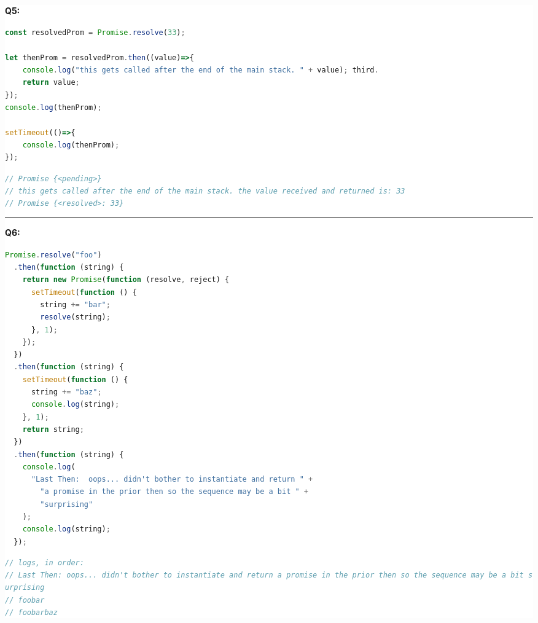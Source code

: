 **Q5:**

```js
const resolvedProm = Promise.resolve(33);

let thenProm = resolvedProm.then((value)=>{
    console.log("this gets called after the end of the main stack. " + value); third.
    return value;
});
console.log(thenProm);

setTimeout(()=>{
    console.log(thenProm);
});
```

```js
// Promise {<pending>}
// this gets called after the end of the main stack. the value received and returned is: 33
// Promise {<resolved>: 33}
```

<hr />

**Q6:**

```js
Promise.resolve("foo")
  .then(function (string) {
    return new Promise(function (resolve, reject) {
      setTimeout(function () {
        string += "bar";
        resolve(string);
      }, 1);
    });
  })
  .then(function (string) {
    setTimeout(function () {
      string += "baz";
      console.log(string);
    }, 1);
    return string;
  })
  .then(function (string) {
    console.log(
      "Last Then:  oops... didn't bother to instantiate and return " +
        "a promise in the prior then so the sequence may be a bit " +
        "surprising"
    );
    console.log(string);
  });
```

```js
// logs, in order:
// Last Then: oops... didn't bother to instantiate and return a promise in the prior then so the sequence may be a bit surprising
// foobar
// foobarbaz
```
